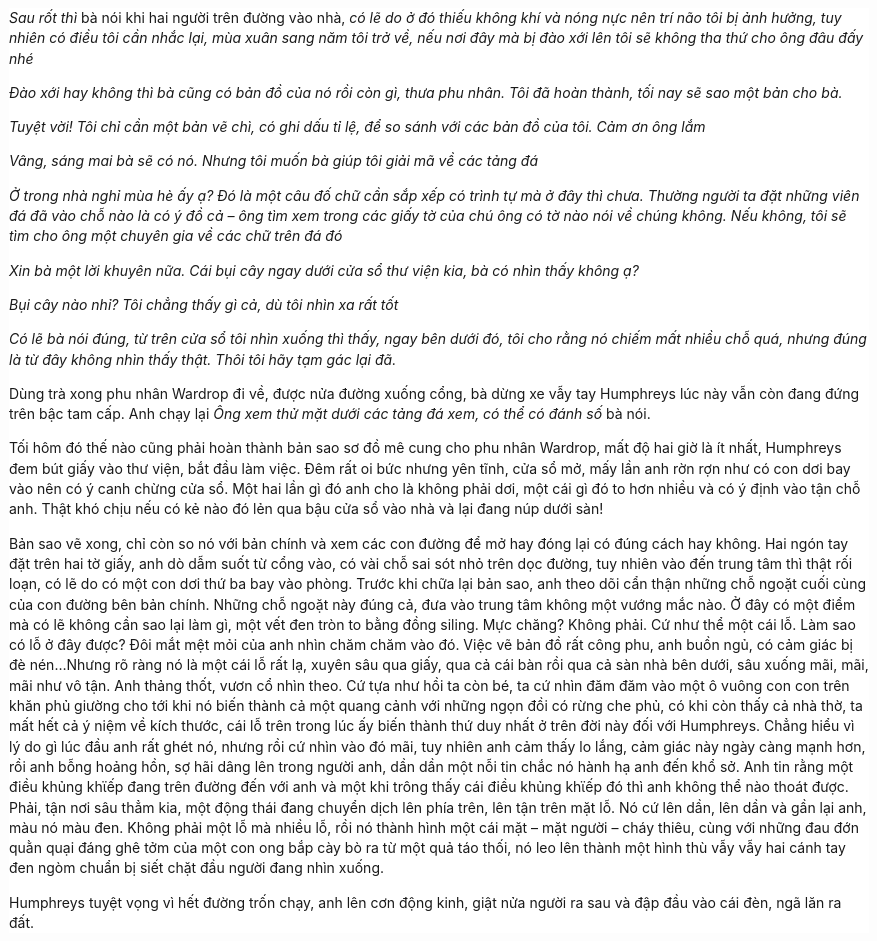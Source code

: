 _Sau rốt thì_ bà nói khi hai người trên đường vào nhà, _có lẽ do ở đó thiếu không khí và nóng nực nên trí não tôi bị ảnh hưởng, tuy nhiên có điều tôi cần nhắc lại, mùa xuân sang năm tôi trở về, nếu nơi đây mà bị đào xới lên tôi sẽ không tha thứ cho ông đâu đấy nhé_

_Đào xới hay không thì bà cũng có bản đồ của nó rồi còn gì, thưa phu nhân. Tôi đã hoàn thành, tối nay sẽ sao một bản cho bà._

_Tuyệt vời! Tôi chỉ cần một bản vẽ chì, có ghi dấu tỉ lệ, để so sánh với các bản đồ của tôi. Cảm ơn ông lắm_

_Vâng, sáng mai bà sẽ có nó. Nhưng tôi muốn bà giúp tôi giải mã về các tảng đá_

_Ở trong nhà nghỉ mùa hè ấy ạ? Đó là một câu đố chữ cần sắp xếp có trình tự mà ở đây thì chưa. Thường người ta đặt những viên đá đã vào chỗ nào là có ý đồ cả – ông tìm xem trong các giấy tờ của chú ông có tờ nào nói về chúng không. Nếu không, tôi sẽ tìm cho ông một chuyên gia về các chữ trên đá đó_

_Xin bà một lời khuyên nữa. Cái bụi cây ngay dưới cửa sổ thư viện kia, bà có nhìn thấy không ạ?_

_Bụi cây nào nhỉ? Tôi chẳng thấy gì cả, dù tôi nhìn xa rất tốt_

_Có lẽ bà nói đúng, từ trên cửa sổ tôi nhìn xuống thì thấy, ngay bên dưới đó, tôi cho rằng nó chiếm mất nhiều chỗ quá, nhưng đúng là từ đây không nhìn thấy thật. Thôi tôi hãy tạm gác lại đã._

Dùng trà xong phu nhân Wardrop đi về, được nửa đường xuống cổng, bà dừng xe vẫy tay Humphreys lúc này vẫn còn đang đứng trên bậc tam cấp. Anh chạy lại _Ông xem thử mặt dưới các tảng đá xem, có thể có đánh số_ bà nói.

Tối hôm đó thế nào cũng phải hoàn thành bản sao sơ đồ mê cung cho phu nhân Wardrop, mất độ hai giờ là ít nhất, Humphreys đem bút giấy vào thư viện, bắt đầu làm việc. Đêm rất oi bức nhưng yên tĩnh, cửa sổ mở, mấy lần anh rờn rợn như có con dơi bay vào nên có ý canh chừng cửa sổ. Một hai lần gì đó anh cho là không phải dơi, một cái gì đó to hơn nhiều và có ý định vào tận chỗ anh. Thật khó chịu nếu có kẻ nào đó lẻn qua bậu cửa sổ vào nhà và lại đang núp dưới sàn!

Bản sao vẽ xong, chỉ còn so nó với bản chính và xem các con đường để mở hay đóng lại có đúng cách hay không. Hai ngón tay đặt trên hai tờ giấy, anh dò dẫm suốt từ cổng vào, có vài chỗ sai sót nhỏ trên dọc đường, tuy nhiên vào đến trung tâm thì thật rối loạn, có lẽ do có một con dơi thứ ba bay vào phòng. Trước khi chữa lại bản sao, anh theo dõi cẩn thận những chỗ ngoặt cuối cùng của con đường bên bản chính. Những chỗ ngoặt này đúng cả, đưa vào trung tâm không một vướng mắc nào. Ở đây có một điểm mà có lẽ không cần sao lại làm gì, một vết đen tròn to bằng đồng siling. Mực chăng? Không phải. Cứ như thể một cái lỗ. Làm sao có lỗ ở đây được? Đôi mắt mệt mỏi của anh nhìn chăm chăm vào đó. Việc vẽ bản đồ rất công phu, anh buồn ngủ, có cảm giác bị đè nén…Nhưng rõ ràng nó là một cái lỗ rất lạ, xuyên sâu qua giấy, qua cả cái bàn rồi qua cả sàn nhà bên dưới, sâu xuống mãi, mãi, mãi như vô tận. Anh thảng thốt, vươn cổ nhìn theo. Cứ tựa như hồi ta còn bé, ta cứ nhìn đăm đăm vào một ô vuông con con trên khăn phủ giường cho tới khi nó biến thành cả một quang cảnh với những ngọn đồi có rừng che phủ, có khi còn thấy cả nhà thờ, ta mất hết cả ý niệm về kích thước, cái lỗ trên trong lúc ấy biến thành thứ duy nhất ở trên đời này đối với Humphreys. Chẳng hiểu vì lý do gì lúc đầu anh rất ghét nó, nhưng rồi cứ nhìn vào đó mãi, tuy nhiên anh cảm thấy lo lắng, cảm giác này ngày càng mạnh hơn, rồi anh bỗng hoảng hồn, sợ hãi dâng lên trong người anh, dần dần một nỗi tin chắc nó hành hạ anh đến khổ sở. Anh tin rằng một điều khủng khϊếp đang trên đường đến với anh và một khi trông thấy cái điều khủng khϊếp đó thì anh không thể nào thoát được. Phải, tận nơi sâu thẳm kia, một động thái đang chuyển dịch lên phía trên, lên tận trên mặt lỗ. Nó cứ lên dần, lên dần và gần lại anh, màu nó màu đen. Không phải một lỗ mà nhiều lỗ, rồi nó thành hình một cái mặt – mặt người – cháy thiêu, cùng với những đau đớn quằn quại đáng ghê tởm của một con ong bắp cày bò ra từ một quả táo thối, nó leo lên thành một hình thù vẫy vẫy hai cánh tay đen ngòm chuẩn bị siết chặt đầu người đang nhìn xuống.

Humphreys tuyệt vọng vì hết đường trốn chạy, anh lên cơn động kinh, giật nửa người ra sau và đập đầu vào cái đèn, ngã lăn ra đất.
